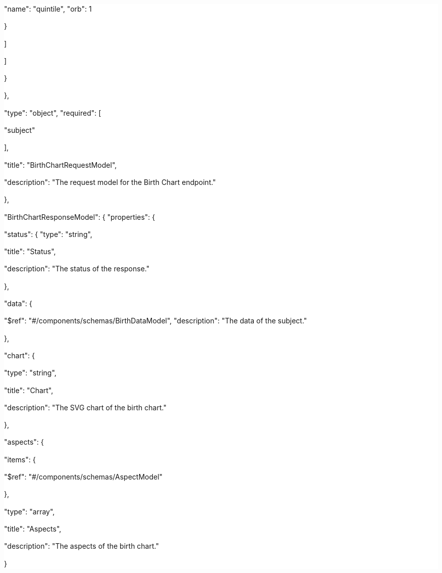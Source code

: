 "name": "quintile", "orb": 1

}

]

]

}

},

"type": "object", "required": [

"subject"

],

"title": "BirthChartRequestModel",

"description": "The request model for the Birth Chart endpoint."

},

"BirthChartResponseModel": { "properties": {

"status": { "type": "string",

"title": "Status",

"description": "The status of the response."

},

"data": {

"$ref": "#/components/schemas/BirthDataModel", "description": "The data of the subject."

},

"chart": {

"type": "string",

"title": "Chart",

"description": "The SVG chart of the birth chart."

},

"aspects": {

"items": {

"$ref": "#/components/schemas/AspectModel"

},

"type": "array",

"title": "Aspects",

"description": "The aspects of the birth chart."

}
